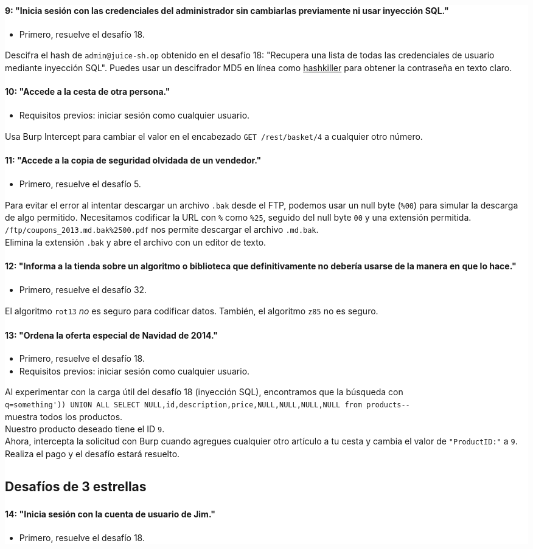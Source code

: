 #### **9: "Inicia sesión con las credenciales del administrador sin cambiarlas previamente ni usar inyección SQL."**

* Primero, resuelve el desafío 18.

Descifra el hash de `admin@juice-sh.op` obtenido en el desafío 18: "Recupera una lista de todas las credenciales de usuario mediante inyección SQL". Puedes usar un descifrador MD5 en línea como [hashkiller](https://hashkiller.co.uk/md5-decrypter.aspx) para obtener la contraseña en texto claro.

#### **10: "Accede a la cesta de otra persona."**

* Requisitos previos: iniciar sesión como cualquier usuario.

Usa Burp Intercept para cambiar el valor en el encabezado `GET /rest/basket/4` a cualquier otro número.

#### **11: "Accede a la copia de seguridad olvidada de un vendedor."**

* Primero, resuelve el desafío 5.

Para evitar el error al intentar descargar un archivo `.bak` desde el FTP, podemos usar un null byte (`%00`) para simular la descarga de algo permitido. Necesitamos codificar la URL con `%` como `%25`, seguido del null byte `00` y una extensión permitida.  
`/ftp/coupons_2013.md.bak%2500.pdf` nos permite descargar el archivo `.md.bak`.  
Elimina la extensión `.bak` y abre el archivo con un editor de texto.

#### **12: "Informa a la tienda sobre un algoritmo o biblioteca que definitivamente no debería usarse de la manera en que lo hace."**

* Primero, resuelve el desafío 32.

El algoritmo `rot13` *no* es seguro para codificar datos. También, el algoritmo `z85` no es seguro.

#### **13: "Ordena la oferta especial de Navidad de 2014."**

* Primero, resuelve el desafío 18.  
* Requisitos previos: iniciar sesión como cualquier usuario.

Al experimentar con la carga útil del desafío 18 (inyección SQL), encontramos que la búsqueda con  
`q=something')) UNION ALL SELECT NULL,id,description,price,NULL,NULL,NULL,NULL from products--`  
muestra todos los productos.  
Nuestro producto deseado tiene el ID `9`.  
Ahora, intercepta la solicitud con Burp cuando agregues cualquier otro artículo a tu cesta y cambia el valor de `"ProductID:"` a `9`.  
Realiza el pago y el desafío estará resuelto.

## **Desafíos de 3 estrellas**

#### **14: "Inicia sesión con la cuenta de usuario de Jim."**

* Primero, resuelve el desafío 18.
